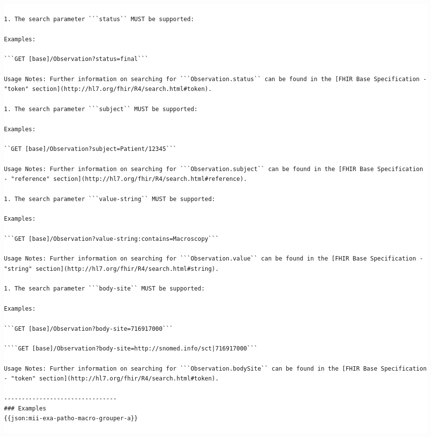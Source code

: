```

1. The search parameter ```status`` MUST be supported:

Examples:

```GET [base]/Observation?status=final```

Usage Notes: Further information on searching for ```Observation.status`` can be found in the [FHIR Base Specification - "token" section](http://hl7.org/fhir/R4/search.html#token).

1. The search parameter ```subject`` MUST be supported:

Examples:

``GET [base]/Observation?subject=Patient/12345```

Usage Notes: Further information on searching for ```Observation.subject`` can be found in the [FHIR Base Specification - "reference" section](http://hl7.org/fhir/R4/search.html#reference).

1. The search parameter ```value-string`` MUST be supported:

Examples:

```GET [base]/Observation?value-string:contains=Macroscopy```

Usage Notes: Further information on searching for ```Observation.value`` can be found in the [FHIR Base Specification - "string" section](http://hl7.org/fhir/R4/search.html#string).

1. The search parameter ```body-site`` MUST be supported:

Examples:

```GET [base]/Observation?body-site=716917000```

````GET [base]/Observation?body-site=http://snomed.info/sct|716917000```

Usage Notes: Further information on searching for ```Observation.bodySite`` can be found in the [FHIR Base Specification - "token" section](http://hl7.org/fhir/R4/search.html#token).

--------------------------------
### Examples
{{json:mii-exa-patho-macro-grouper-a}}

